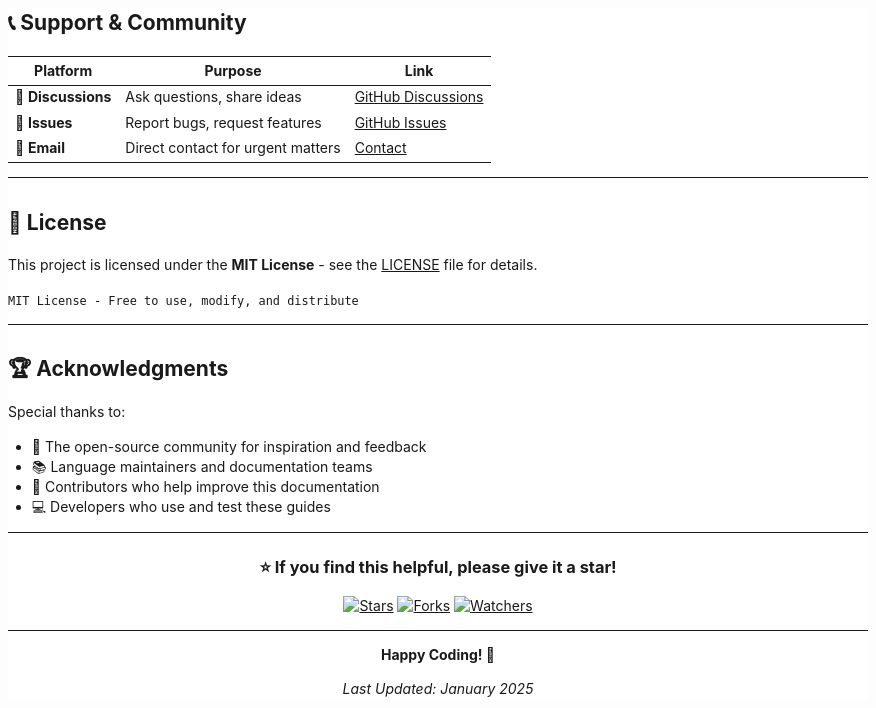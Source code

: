 
## 📞 **Support & Community**

<div align="center">

| Platform | Purpose | Link |
|----------|---------|------|
| 💬 **Discussions** | Ask questions, share ideas | [GitHub Discussions](#) |
| 🐛 **Issues** | Report bugs, request features | [GitHub Issues](#) |
| 📧 **Email** | Direct contact for urgent matters | [Contact](#) |

</div>

---

## 📄 **License**

This project is licensed under the **MIT License** - see the [LICENSE](./LICENSE) file for details.

```
MIT License - Free to use, modify, and distribute
```

---

## 🏆 **Acknowledgments**

Special thanks to:
- 🌟 The open-source community for inspiration and feedback
- 📚 Language maintainers and documentation teams
- 👥 Contributors who help improve this documentation
- 💻 Developers who use and test these guides

---

<div align="center">

### ⭐ **If you find this helpful, please give it a star!**

[![Stars](https://img.shields.io/github/stars/Ra77a3l3-jar/programming-docs?style=social)](https://github.com/Ra77a3l3-jar/Codex)
[![Forks](https://img.shields.io/github/forks/Ra77a3l3-jar/programming-docs?style=social)](https://github.com/Ra77a3l3-jar/Codex)
[![Watchers](https://img.shields.io/github/watchers/Ra77a3l3-jar/programming-docs?style=social)](https://github.com/Ra77a3l3-jar/Codex)

---

**Happy Coding! 🚀**

*Last Updated: January 2025*

</div>
